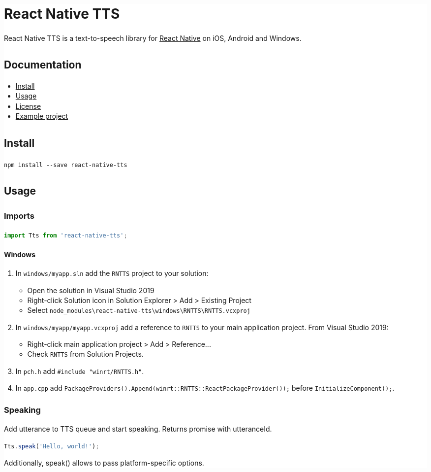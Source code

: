 # React Native TTS

React Native TTS is a text-to-speech library for [React Native](https://facebook.github.io/react-native/) on iOS, Android and Windows.

## Documentation

- [Install](#install)
- [Usage](#usage)
- [License](#license)
- [Example project](#example)

## Install

```shell
npm install --save react-native-tts
```

## Usage

### Imports

```js
import Tts from 'react-native-tts';
```

#### Windows

1. In `windows/myapp.sln` add the `RNTTS` project to your solution:

   - Open the solution in Visual Studio 2019
   - Right-click Solution icon in Solution Explorer > Add > Existing Project
   - Select `node_modules\react-native-tts\windows\RNTTS\RNTTS.vcxproj`

2. In `windows/myapp/myapp.vcxproj` add a reference to `RNTTS` to your main application project. From Visual Studio 2019:

   - Right-click main application project > Add > Reference...
   - Check `RNTTS` from Solution Projects.

3. In `pch.h` add `#include "winrt/RNTTS.h"`.

4. In `app.cpp` add `PackageProviders().Append(winrt::RNTTS::ReactPackageProvider());` before `InitializeComponent();`.

### Speaking

Add utterance to TTS queue and start speaking. Returns promise with utteranceId.

```js
Tts.speak('Hello, world!');
```

Additionally, speak() allows to pass platform-specific options.
